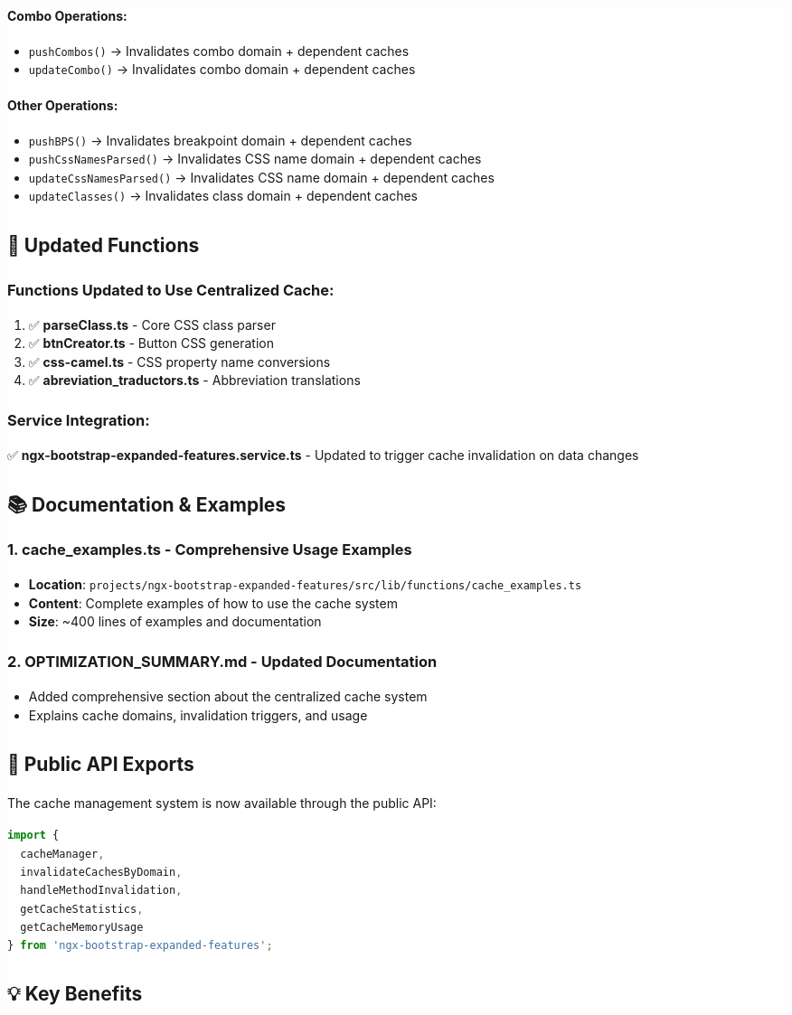 #### Combo Operations:
- `pushCombos()` → Invalidates combo domain + dependent caches
- `updateCombo()` → Invalidates combo domain + dependent caches

#### Other Operations:
- `pushBPS()` → Invalidates breakpoint domain + dependent caches
- `pushCssNamesParsed()` → Invalidates CSS name domain + dependent caches
- `updateCssNamesParsed()` → Invalidates CSS name domain + dependent caches
- `updateClasses()` → Invalidates class domain + dependent caches

## 🔧 Updated Functions

### Functions Updated to Use Centralized Cache:
1. ✅ **parseClass.ts** - Core CSS class parser
2. ✅ **btnCreator.ts** - Button CSS generation
3. ✅ **css-camel.ts** - CSS property name conversions
4. ✅ **abreviation_traductors.ts** - Abbreviation translations

### Service Integration:
✅ **ngx-bootstrap-expanded-features.service.ts** - Updated to trigger cache invalidation on data changes

## 📚 Documentation & Examples

### 1. **cache_examples.ts** - Comprehensive Usage Examples
- **Location**: `projects/ngx-bootstrap-expanded-features/src/lib/functions/cache_examples.ts`
- **Content**: Complete examples of how to use the cache system
- **Size**: ~400 lines of examples and documentation

### 2. **OPTIMIZATION_SUMMARY.md** - Updated Documentation
- Added comprehensive section about the centralized cache system
- Explains cache domains, invalidation triggers, and usage

## 🚀 Public API Exports

The cache management system is now available through the public API:

```typescript
import { 
  cacheManager, 
  invalidateCachesByDomain, 
  handleMethodInvalidation,
  getCacheStatistics,
  getCacheMemoryUsage 
} from 'ngx-bootstrap-expanded-features';
```

## 💡 Key Benefits
